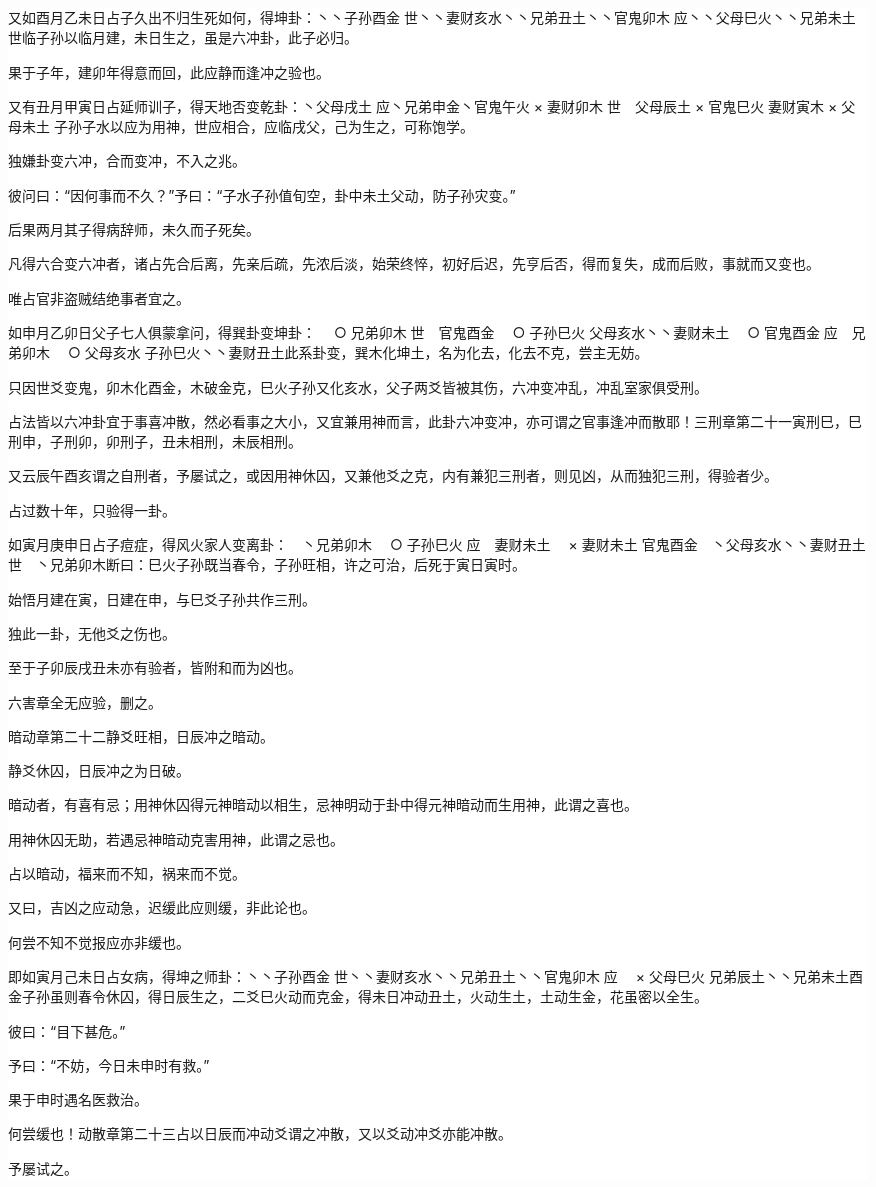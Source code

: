 又如酉月乙未日占子久出不归生死如何，得坤卦：丶丶子孙酉金 世丶丶妻财亥水丶丶兄弟丑土丶丶官鬼卯木 应丶丶父母巳火丶丶兄弟未土世临子孙以临月建，未日生之，虽是六冲卦，此子必归。

果于子年，建卯年得意而回，此应静而逢冲之验也。

又有丑月甲寅日占延师训子，得天地否变乾卦：丶父母戌土 应丶兄弟申金丶官鬼午火 × 妻财卯木 世　父母辰土 × 官鬼巳火 妻财寅木 × 父母未土 子孙子水以应为用神，世应相合，应临戌父，己为生之，可称饱学。

独嫌卦变六冲，合而变冲，不入之兆。

彼问曰：“因何事而不久？”予曰：“子水子孙值旬空，卦中未土父动，防子孙灾变。”

后果两月其子得病辞师，未久而子死矣。

凡得六合变六冲者，诸占先合后离，先亲后疏，先浓后淡，始荣终悴，初好后迟，先亨后否，得而复失，成而后败，事就而又变也。

唯占官非盗贼结绝事者宜之。

如申月乙卯日父子七人俱蒙拿问，得巽卦变坤卦：　 ○ 兄弟卯木 世　官鬼酉金　 ○ 子孙巳火 父母亥水丶丶妻财未土　 ○ 官鬼酉金 应　兄弟卯木　 ○ 父母亥水 子孙巳火丶丶妻财丑土此系卦变，巽木化坤土，名为化去，化去不克，尝主无妨。

只因世爻变鬼，卯木化酉金，木破金克，巳火子孙又化亥水，父子两爻皆被其伤，六冲变冲乱，冲乱室家俱受刑。

占法皆以六冲卦宜于事喜冲散，然必看事之大小，又宜兼用神而言，此卦六冲变冲，亦可谓之官事逢冲而散耶！三刑章第二十一寅刑巳，巳刑申，子刑卯，卯刑子，丑未相刑，未辰相刑。

又云辰午酉亥谓之自刑者，予屡试之，或因用神休囚，又兼他爻之克，内有兼犯三刑者，则见凶，从而独犯三刑，得验者少。

占过数十年，只验得一卦。

如寅月庚申日占子痘症，得风火家人变离卦：　丶兄弟卯木　 ○ 子孙巳火 应　妻财未土　 × 妻财未土 官鬼酉金　丶父母亥水丶丶妻财丑土 世　丶兄弟卯木断曰：巳火子孙既当春令，子孙旺相，许之可治，后死于寅日寅时。

始悟月建在寅，日建在申，与巳爻子孙共作三刑。

独此一卦，无他爻之伤也。

至于子卯辰戌丑未亦有验者，皆附和而为凶也。

六害章全无应验，删之。

暗动章第二十二静爻旺相，日辰冲之暗动。

静爻休囚，日辰冲之为日破。

暗动者，有喜有忌；用神休囚得元神暗动以相生，忌神明动于卦中得元神暗动而生用神，此谓之喜也。

用神休囚无助，若遇忌神暗动克害用神，此谓之忌也。

占以暗动，福来而不知，祸来而不觉。

又曰，吉凶之应动急，迟缓此应则缓，非此论也。

何尝不知不觉报应亦非缓也。

即如寅月己未日占女病，得坤之师卦：丶丶子孙酉金 世丶丶妻财亥水丶丶兄弟丑土丶丶官鬼卯木 应　 × 父母巳火 兄弟辰土丶丶兄弟未土酉金子孙虽则春令休囚，得日辰生之，二爻巳火动而克金，得未日冲动丑土，火动生土，土动生金，花虽密以全生。

彼曰：“目下甚危。”

予曰：“不妨，今日未申时有救。”

果于申时遇名医救治。

何尝缓也！动散章第二十三占以日辰而冲动爻谓之冲散，又以爻动冲爻亦能冲散。

予屡试之。
